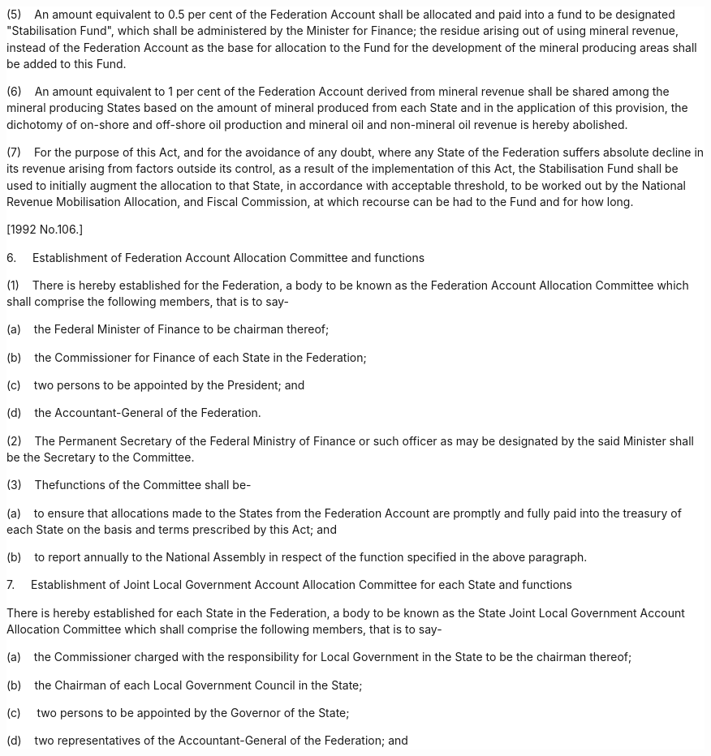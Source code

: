 (5)    An amount equivalent to 0.5 per cent of the Federation Account shall be allocated and paid into a fund to be designated "Stabilisation Fund", which shall be administered by the Minister for Finance; the residue arising out of using mineral revenue, instead of the Federation Account as the base for allocation to the Fund for the development of the mineral producing areas shall be added to this Fund.

(6)    An amount equivalent to 1 per cent of the Federation Account derived from mineral revenue shall be shared among the mineral producing States based on the amount of mineral produced from each State and in the application of this provision, the dichotomy of on-shore and off-shore oil production and mineral oil and non-mineral oil revenue is hereby abolished.

(7)    For the purpose of this Act, and for the avoidance of any doubt, where any State of the Federation suffers absolute decline in its revenue arising from factors outside its control, as a result of the implementation of this Act, the Stabilisation Fund shall be used to initially augment the allocation to that State, in accordance with acceptable threshold, to be worked out by the National Revenue Mobilisation Allocation, and Fiscal Commission, at which recourse can be had to the Fund and for how long.

[1992 No.106.]

6.     Establishment of Federation Account Allocation Committee and functions

(1)    There is hereby established for the Federation, a body to be known as the Federation Account Allocation Committee which shall comprise the following members, that is to say-

(a)    the Federal Minister of Finance to be chairman thereof;

(b)    the Commissioner for Finance of each State in the Federation;

(c)    two persons to be appointed by the President; and

(d)    the Accountant-General of the Federation.

(2)    The Permanent Secretary of the Federal Ministry of Finance or such officer as may be designated by the said Minister shall be the Secretary to the Committee.

(3)    Thefunctions of the Committee shall be-

(a)    to ensure that allocations made to the States from the Federation Account are promptly and fully paid into the treasury of each State on the basis and terms prescribed by this Act; and

(b)    to report annually to the National Assembly in respect of the function specified in the above paragraph.

7.     Establishment of Joint Local Government Account Allocation Committee for each State and functions

There is hereby established for each State in the Federation, a body to be known as the State Joint Local Government Account Allocation Committee which shall comprise the following members, that is to say-

(a)    the Commissioner charged with the responsibility for Local Government in the State to be the chairman thereof;

(b)    the Chairman of each Local Government Council in the State;

(c)     two persons to be appointed by the Governor of the State;

(d)    two representatives of the Accountant-General of the Federation; and
